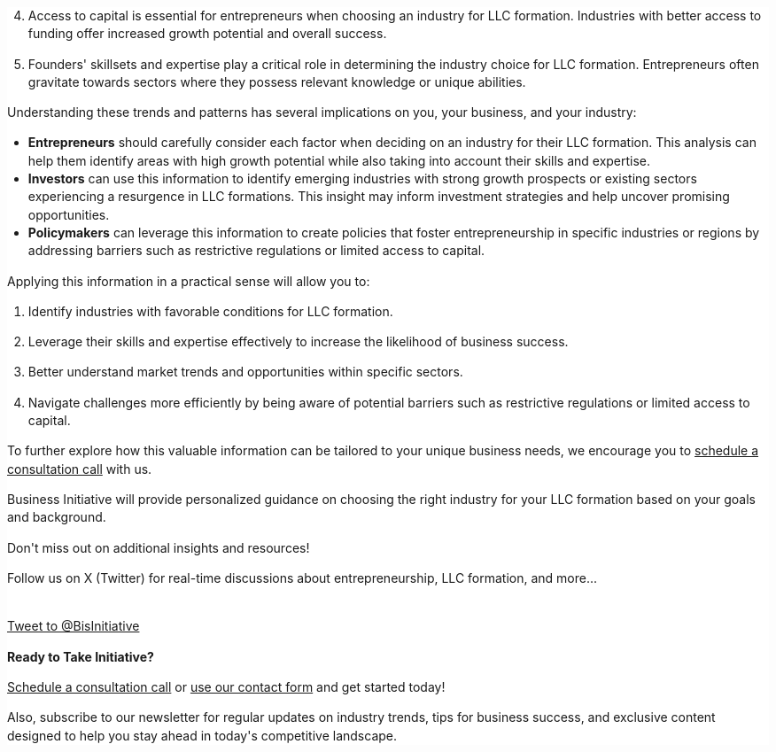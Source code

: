 4.  Access to capital is essential for entrepreneurs when choosing an industry for LLC formation. Industries with better access to funding offer increased growth potential and overall success.

5.  Founders' skillsets and expertise play a critical role in determining the industry choice for LLC formation. Entrepreneurs often gravitate towards sectors where they possess relevant knowledge or unique abilities.

Understanding these trends and patterns has several implications on you, your business, and your industry:

-   **Entrepreneurs** should carefully consider each factor when deciding on an industry for their LLC formation. This analysis can help them identify areas with high growth potential while also taking into account their skills and expertise.
-   **Investors** can use this information to identify emerging industries with strong growth prospects or existing sectors experiencing a resurgence in LLC formations. This insight may inform investment strategies and help uncover promising opportunities.
-   **Policymakers** can leverage this information to create policies that foster entrepreneurship in specific industries or regions by addressing barriers such as restrictive regulations or limited access to capital.

Applying this information in a practical sense will allow you to:

1.  Identify industries with favorable conditions for LLC formation.

2.  Leverage their skills and expertise effectively to increase the likelihood of business success.

3.  Better understand market trends and opportunities within specific sectors.

4.  Navigate challenges more efficiently by being aware of potential barriers such as restrictive regulations or limited access to capital.

To further explore how this valuable information can be tailored to your unique business needs, we encourage you to [schedule a consultation call](https://calendly.com/businessinitiative/30-minute-consultation-call) with us. 

Business Initiative will provide personalized guidance on choosing the right industry for your LLC formation based on your goals and background.

Don't miss out on additional insights and resources! 

Follow us on X (Twitter) for real-time discussions about entrepreneurship, LLC formation, and more...

<br>
<a href="https://twitter.com/intent/tweet?screen_name=BisInitiative&ref_src=twsrc%5Etfw" class="twitter-mention-button" data-size="large" data-show-count="false">Tweet to @BisInitiative</a><script async src="https://platform.twitter.com/widgets.js" charset="utf-8"></script>

<a id="research-methodology"> 

**Ready to Take Initiative?** 

[Schedule a consultation call](https://calendly.com/businessinitiative/30-minute-consultation-call) or [use our contact form](https://www.businessinitiative.org/contact/) and get started today!

Also, subscribe to our newsletter for regular updates on industry trends, tips for business success, and exclusive content designed to help you stay ahead in today's competitive landscape.

<script async data-uid="0625212ce2" src="https://adept-hustler-4565.ck.page/0625212ce2/index.js"></script>
